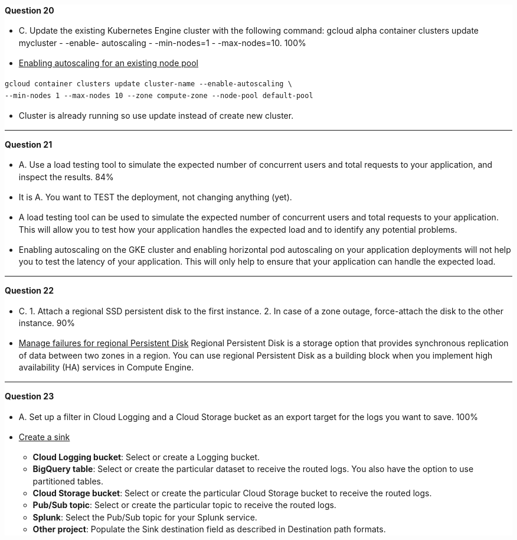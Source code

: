 **Question 20**

- C. Update the existing Kubernetes Engine cluster with the following command: gcloud alpha container clusters update mycluster - -enable- autoscaling - -min-nodes=1 - -max-nodes=10. 100%

- [Enabling autoscaling for an existing node pool](https://cloud.google.com/kubernetes-engine/docs/how-to/cluster-autoscaler#enable_autoscaling)

```
gcloud container clusters update cluster-name --enable-autoscaling \
--min-nodes 1 --max-nodes 10 --zone compute-zone --node-pool default-pool
```

- Cluster is already running so use update instead of create new cluster.

<hr />

**Question 21**

- A. Use a load testing tool to simulate the expected number of concurrent users and total requests to your application, and inspect the results. 84%
- It is A. You want to TEST the deployment, not changing anything (yet).
- A load testing tool can be used to simulate the expected number of concurrent users and total requests to your application. This will allow you to test how your application handles the expected load and to identify any potential problems.

- Enabling autoscaling on the GKE cluster and enabling horizontal pod autoscaling on your application deployments will not help you to test the latency of your application. This will only help to ensure that your application can handle the expected load.

<hr />

**Question 22**

- C. 1. Attach a regional SSD persistent disk to the first instance. 2. In case of a zone outage, force-attach the disk to the other instance. 90%

- [Manage failures for regional Persistent Disk](https://cloud.google.com/compute/docs/disks/repd-failover)
  Regional Persistent Disk is a storage option that provides synchronous replication of data between two zones in a region. You can use regional Persistent Disk as a building block when you implement high availability (HA) services in Compute Engine.

<hr />

**Question 23**

- A. Set up a filter in Cloud Logging and a Cloud Storage bucket as an export target for the logs you want to save. 100%

- [Create a sink](https://cloud.google.com/logging/docs/export/configure_export_v2#creating_sink)
  - **Cloud Logging bucket**: Select or create a Logging bucket.
  - **BigQuery table**: Select or create the particular dataset to receive the routed logs. You also have the option to use partitioned tables.
  - **Cloud Storage bucket**: Select or create the particular Cloud Storage bucket to receive the routed logs.
  - **Pub/Sub topic**: Select or create the particular topic to receive the routed logs.
  - **Splunk**: Select the Pub/Sub topic for your Splunk service.
  - **Other project**: Populate the Sink destination field as described in Destination path formats.
